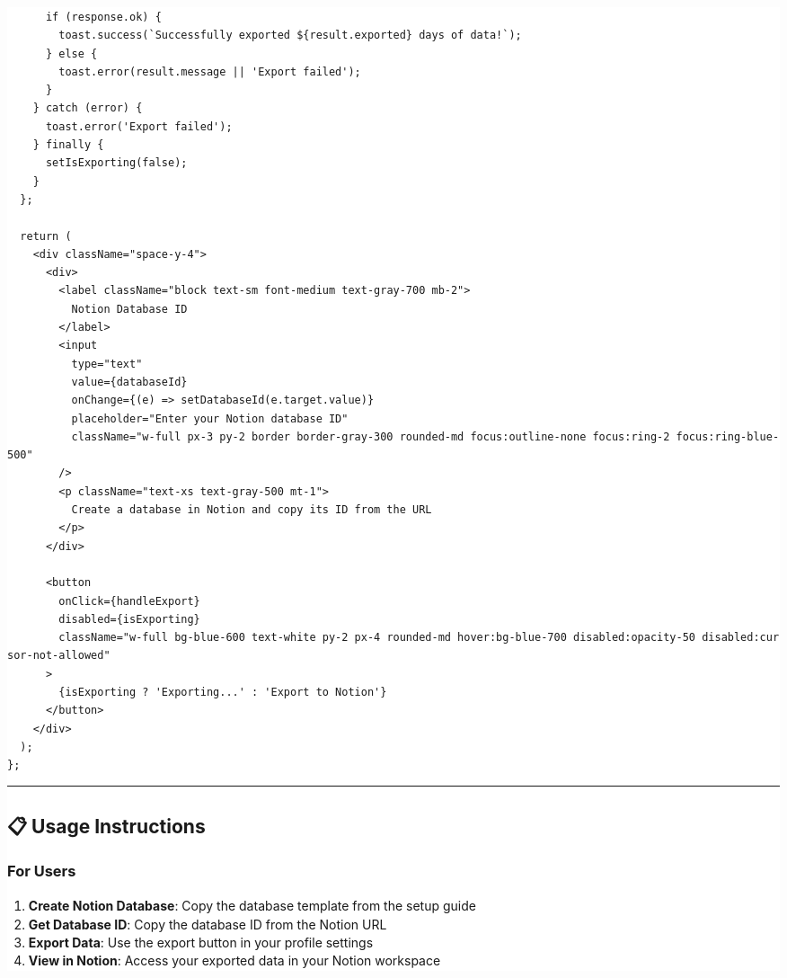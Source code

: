 ```tsx
      if (response.ok) {
        toast.success(`Successfully exported ${result.exported} days of data!`);
      } else {
        toast.error(result.message || 'Export failed');
      }
    } catch (error) {
      toast.error('Export failed');
    } finally {
      setIsExporting(false);
    }
  };

  return (
    <div className="space-y-4">
      <div>
        <label className="block text-sm font-medium text-gray-700 mb-2">
          Notion Database ID
        </label>
        <input
          type="text"
          value={databaseId}
          onChange={(e) => setDatabaseId(e.target.value)}
          placeholder="Enter your Notion database ID"
          className="w-full px-3 py-2 border border-gray-300 rounded-md focus:outline-none focus:ring-2 focus:ring-blue-500"
        />
        <p className="text-xs text-gray-500 mt-1">
          Create a database in Notion and copy its ID from the URL
        </p>
      </div>
      
      <button
        onClick={handleExport}
        disabled={isExporting}
        className="w-full bg-blue-600 text-white py-2 px-4 rounded-md hover:bg-blue-700 disabled:opacity-50 disabled:cursor-not-allowed"
      >
        {isExporting ? 'Exporting...' : 'Export to Notion'}
      </button>
    </div>
  );
};
```

---

## 📋 Usage Instructions

### For Users
1. **Create Notion Database**: Copy the database template from the setup guide
2. **Get Database ID**: Copy the database ID from the Notion URL
3. **Export Data**: Use the export button in your profile settings
4. **View in Notion**: Access your exported data in your Notion workspace
